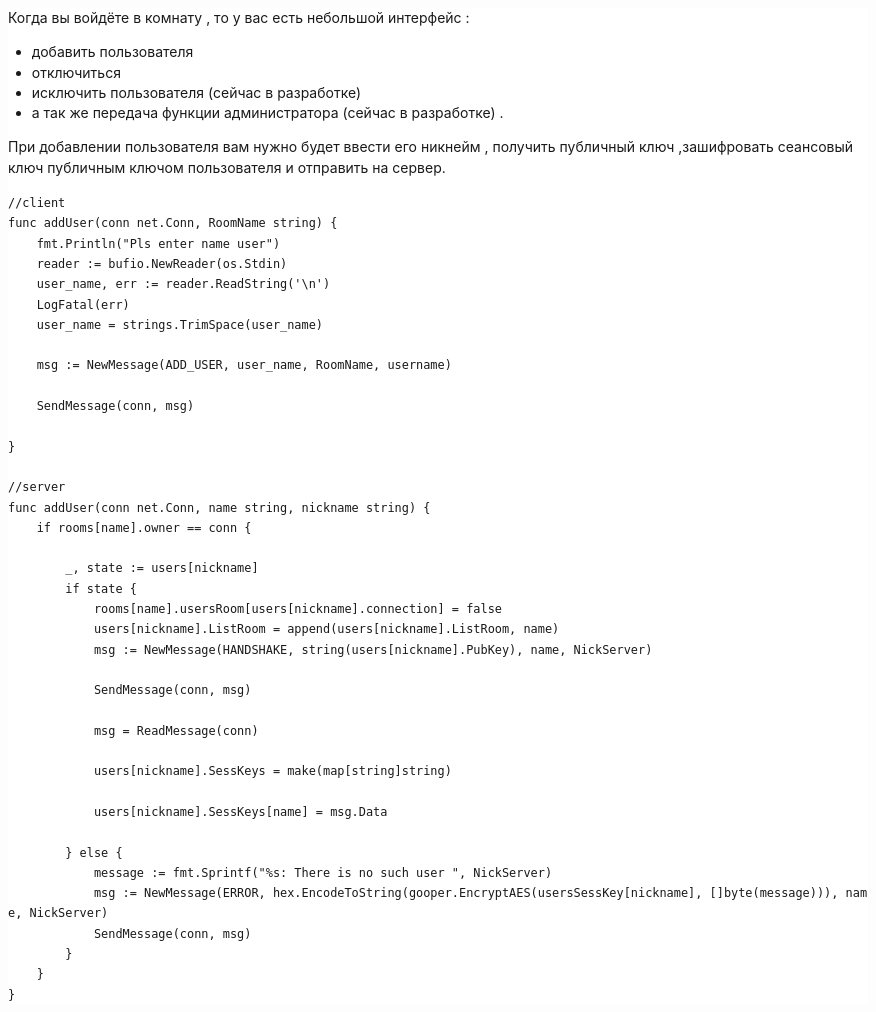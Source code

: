 Когда вы войдёте в комнату , то у вас есть небольшой интерфейс :

- добавить пользователя
- отключиться
- исключить пользователя (сейчас в разработке)
- а так же передача функции администратора (сейчас в разработке) .

При добавлении пользователя вам нужно будет ввести его никнейм , получить публичный ключ ,зашифровать сеансовый ключ публичным ключом пользователя и отправить на сервер.

```golang
//client
func addUser(conn net.Conn, RoomName string) {
	fmt.Println("Pls enter name user")
	reader := bufio.NewReader(os.Stdin)
	user_name, err := reader.ReadString('\n')
	LogFatal(err)
	user_name = strings.TrimSpace(user_name)

	msg := NewMessage(ADD_USER, user_name, RoomName, username)

	SendMessage(conn, msg)

}

//server
func addUser(conn net.Conn, name string, nickname string) {
	if rooms[name].owner == conn {

		_, state := users[nickname]
		if state {
			rooms[name].usersRoom[users[nickname].connection] = false
			users[nickname].ListRoom = append(users[nickname].ListRoom, name)
			msg := NewMessage(HANDSHAKE, string(users[nickname].PubKey), name, NickServer)

			SendMessage(conn, msg)

			msg = ReadMessage(conn)

			users[nickname].SessKeys = make(map[string]string)

			users[nickname].SessKeys[name] = msg.Data

		} else {
			message := fmt.Sprintf("%s: There is no such user ", NickServer)
			msg := NewMessage(ERROR, hex.EncodeToString(gooper.EncryptAES(usersSessKey[nickname], []byte(message))), name, NickServer)
			SendMessage(conn, msg)
		}
	}
}
```
